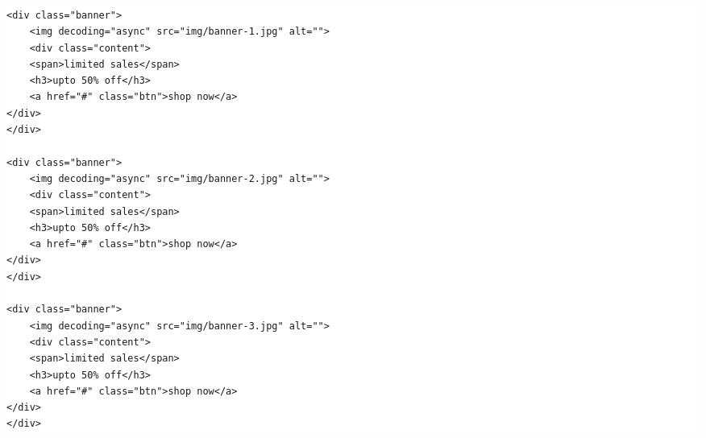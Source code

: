     <div class="banner">
        <img decoding="async" src="img/banner-1.jpg" alt="">
        <div class="content">
        <span>limited sales</span>
        <h3>upto 50% off</h3>
        <a href="#" class="btn">shop now</a>
    </div>
    </div>

    <div class="banner">
        <img decoding="async" src="img/banner-2.jpg" alt="">
        <div class="content">
        <span>limited sales</span>
        <h3>upto 50% off</h3>
        <a href="#" class="btn">shop now</a>
    </div>
    </div>

    <div class="banner">
        <img decoding="async" src="img/banner-3.jpg" alt="">
        <div class="content">
        <span>limited sales</span>
        <h3>upto 50% off</h3>
        <a href="#" class="btn">shop now</a>
    </div>
    </div>
